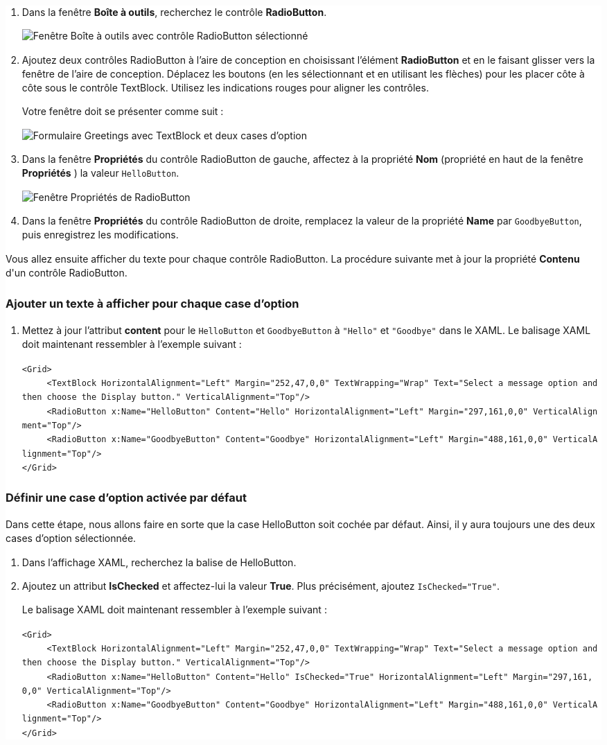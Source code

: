 1. Dans la fenêtre **Boîte à outils**, recherchez le contrôle **RadioButton**.

     ![Fenêtre Boîte à outils avec contrôle RadioButton sélectionné](../media/exploreide-radiobuttontoolbox.png "Capture d’écran de la fenêtre boîte à outils avec le contrôle RadioButton sélectionné")

1. Ajoutez deux contrôles RadioButton à l’aire de conception en choisissant l’élément **RadioButton** et en le faisant glisser vers la fenêtre de l’aire de conception. Déplacez les boutons (en les sélectionnant et en utilisant les flèches) pour les placer côte à côte sous le contrôle TextBlock. Utilisez les indications rouges pour aligner les contrôles.

   Votre fenêtre doit se présenter comme suit :

   ![Formulaire Greetings avec TextBlock et deux cases d’option](../media/exploreide-greetingswithradiobuttons.png "Capture d’écran du formulaire Greetings avec TextBlock et deux cases d’option")

1. Dans la fenêtre **Propriétés** du contrôle RadioButton de gauche, affectez à la propriété **Nom** (propriété en haut de la fenêtre **Propriétés** ) la valeur `HelloButton`.

    ![Fenêtre Propriétés de RadioButton](../media/exploreide-buttonproperties.png "Capture d’écran de la fenêtre Propriétés de RadioButton")

1. Dans la fenêtre **Propriétés** du contrôle RadioButton de droite, remplacez la valeur de la propriété **Name** par `GoodbyeButton`, puis enregistrez les modifications.

Vous allez ensuite afficher du texte pour chaque contrôle RadioButton. La procédure suivante met à jour la propriété **Contenu** d'un contrôle RadioButton.

### <a name="add-display-text-for-each-radio-button"></a>Ajouter un texte à afficher pour chaque case d’option

1. Mettez à jour l’attribut **content** pour le `HelloButton` et `GoodbyeButton` à `"Hello"` et `"Goodbye"` dans le XAML. Le balisage XAML doit maintenant ressembler à l’exemple suivant :

   ```xaml
   <Grid>
        <TextBlock HorizontalAlignment="Left" Margin="252,47,0,0" TextWrapping="Wrap" Text="Select a message option and then choose the Display button." VerticalAlignment="Top"/>
        <RadioButton x:Name="HelloButton" Content="Hello" HorizontalAlignment="Left" Margin="297,161,0,0" VerticalAlignment="Top"/>
        <RadioButton x:Name="GoodbyeButton" Content="Goodbye" HorizontalAlignment="Left" Margin="488,161,0,0" VerticalAlignment="Top"/>
   </Grid>
   ```

### <a name="set-a-radio-button-to-be-checked-by-default"></a>Définir une case d’option activée par défaut

Dans cette étape, nous allons faire en sorte que la case HelloButton soit cochée par défaut. Ainsi, il y aura toujours une des deux cases d’option sélectionnée.

1. Dans l’affichage XAML, recherchez la balise de HelloButton.

1. Ajoutez un attribut **IsChecked** et affectez-lui la valeur **True**. Plus précisément, ajoutez `IsChecked="True"`.

   Le balisage XAML doit maintenant ressembler à l’exemple suivant :

   ```xaml
   <Grid>
        <TextBlock HorizontalAlignment="Left" Margin="252,47,0,0" TextWrapping="Wrap" Text="Select a message option and then choose the Display button." VerticalAlignment="Top"/>
        <RadioButton x:Name="HelloButton" Content="Hello" IsChecked="True" HorizontalAlignment="Left" Margin="297,161,0,0" VerticalAlignment="Top"/>
        <RadioButton x:Name="GoodbyeButton" Content="Goodbye" HorizontalAlignment="Left" Margin="488,161,0,0" VerticalAlignment="Top"/>
   </Grid>
   ```
